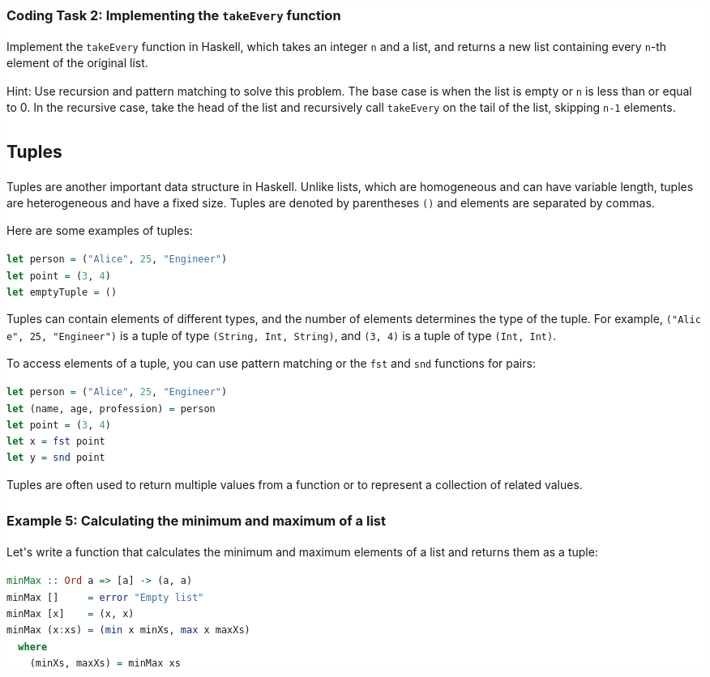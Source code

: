 ### Coding Task 2: Implementing the `takeEvery` function

Implement the `takeEvery` function in Haskell, which takes an integer `n` and a list, and returns a new list containing every `n`-th element of the original list.

Hint: Use recursion and pattern matching to solve this problem. The base case is when the list is empty or `n` is less than or equal to 0. In the recursive case, take the head of the list and recursively call `takeEvery` on the tail of the list, skipping `n-1` elements.

## Tuples

Tuples are another important data structure in Haskell. Unlike lists, which are homogeneous and can have variable length, tuples are heterogeneous and have a fixed size. Tuples are denoted by parentheses `()` and elements are separated by commas.

Here are some examples of tuples:

```haskell
let person = ("Alice", 25, "Engineer")
let point = (3, 4)
let emptyTuple = ()
```

Tuples can contain elements of different types, and the number of elements determines the type of the tuple. For example, `("Alice", 25, "Engineer")` is a tuple of type `(String, Int, String)`, and `(3, 4)` is a tuple of type `(Int, Int)`.

To access elements of a tuple, you can use pattern matching or the `fst` and `snd` functions for pairs:

```haskell
let person = ("Alice", 25, "Engineer")
let (name, age, profession) = person
let point = (3, 4)
let x = fst point
let y = snd point
```

Tuples are often used to return multiple values from a function or to represent a collection of related values.

### Example 5: Calculating the minimum and maximum of a list

Let's write a function that calculates the minimum and maximum elements of a list and returns them as a tuple:

```haskell
minMax :: Ord a => [a] -> (a, a)
minMax []     = error "Empty list"
minMax [x]    = (x, x)
minMax (x:xs) = (min x minXs, max x maxXs)
  where
    (minXs, maxXs) = minMax xs
```
